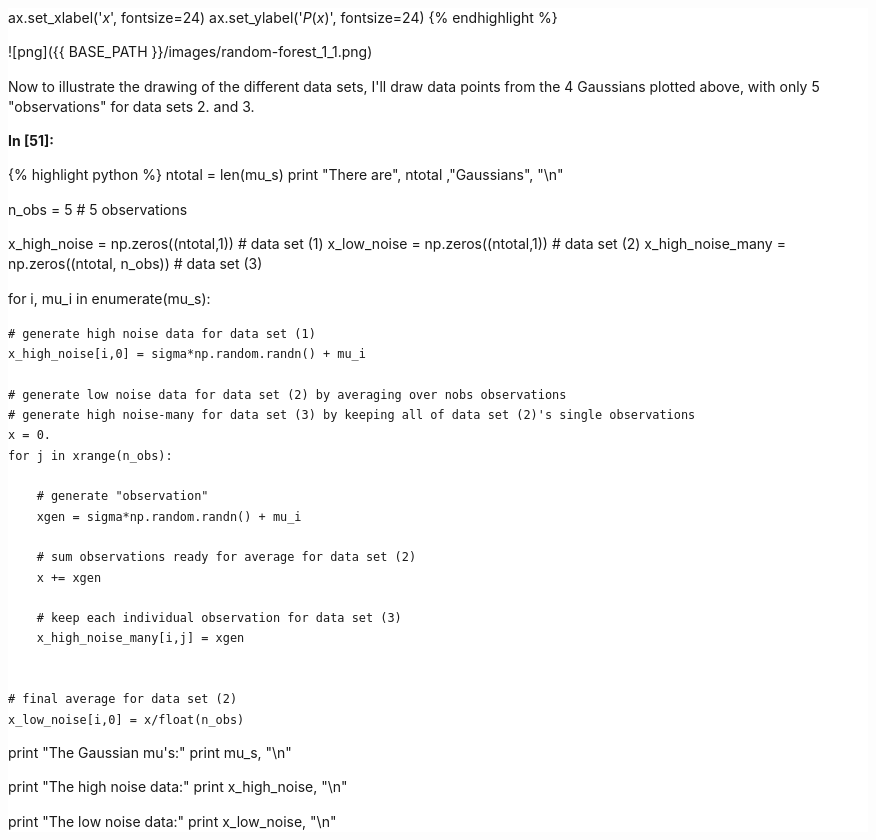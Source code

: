 ax.set_xlabel('$x$', fontsize=24)
ax.set_ylabel('$P(x)$', fontsize=24)
{% endhighlight %}







 
![png]({{ BASE_PATH }}/images/random-forest_1_1.png) 

 
Now to illustrate the drawing of the different data sets, I'll draw data points
from the 4 Gaussians plotted above, with only 5 "observations" for data sets 2.
and 3. 

**In [51]:**

{% highlight python %}
ntotal = len(mu_s)
print "There are", ntotal ,"Gaussians", "\n"
    
n_obs = 5  # 5 observations

x_high_noise = np.zeros((ntotal,1))           # data set (1)
x_low_noise  = np.zeros((ntotal,1))           # data set (2)
x_high_noise_many = np.zeros((ntotal, n_obs)) # data set (3)
    
for i, mu_i in enumerate(mu_s):
    
    # generate high noise data for data set (1)
    x_high_noise[i,0] = sigma*np.random.randn() + mu_i
    
    # generate low noise data for data set (2) by averaging over nobs observations
    # generate high noise-many for data set (3) by keeping all of data set (2)'s single observations
    x = 0.
    for j in xrange(n_obs):
        
        # generate "observation"
        xgen = sigma*np.random.randn() + mu_i
            
        # sum observations ready for average for data set (2)
        x += xgen
            
        # keep each individual observation for data set (3)
        x_high_noise_many[i,j] = xgen 

         
    # final average for data set (2)
    x_low_noise[i,0] = x/float(n_obs)
    
print "The Gaussian mu's:"
print mu_s, "\n"

print "The high noise data:"
print x_high_noise, "\n"

print "The low noise data:"
print x_low_noise, "\n"